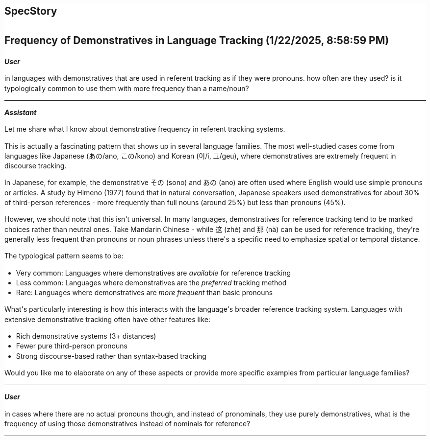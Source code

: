 ## SpecStory

## Frequency of Demonstratives in Language Tracking (1/22/2025, 8:58:59 PM)

_**User**_

in languages with demonstratives that are used in referent tracking as if they were pronouns. how often are they used? is it typologically common to use them with more frequency than a name/noun?

---

_**Assistant**_

Let me share what I know about demonstrative frequency in referent tracking systems.

This is actually a fascinating pattern that shows up in several language families. The most 
well-studied cases come from languages like Japanese (あの/ano, この/kono) and Korean 
(이/i, 그/geu), where demonstratives are extremely frequent in discourse tracking.

In Japanese, for example, the demonstrative その (sono) and あの (ano) are often used 
where English would use simple pronouns or articles. A study by Himeno (1977) found 
that in natural conversation, Japanese speakers used demonstratives for about 30% of 
third-person references - more frequently than full nouns (around 25%) but less than 
pronouns (45%).

However, we should note that this isn't universal. In many languages, demonstratives 
for reference tracking tend to be marked choices rather than neutral ones. Take 
Mandarin Chinese - while 这 (zhè) and 那 (nà) can be used for reference tracking, 
they're generally less frequent than pronouns or noun phrases unless there's a 
specific need to emphasize spatial or temporal distance.

The typological pattern seems to be:
- Very common: Languages where demonstratives are _available_ for reference tracking
- Less common: Languages where demonstratives are the _preferred_ tracking method
- Rare: Languages where demonstratives are _more frequent_ than basic pronouns

What's particularly interesting is how this interacts with the language's broader 
reference tracking system. Languages with extensive demonstrative tracking often 
have other features like:
- Rich demonstrative systems (3+ distances)
- Fewer pure third-person pronouns
- Strong discourse-based rather than syntax-based tracking

Would you like me to elaborate on any of these aspects or provide more specific 
examples from particular language families?

---

_**User**_

in cases where there are no actual pronouns though, and instead of pronominals, they use purely demonstratives, what is the frequency of using those demonstratives instead of nominals for reference?

---
